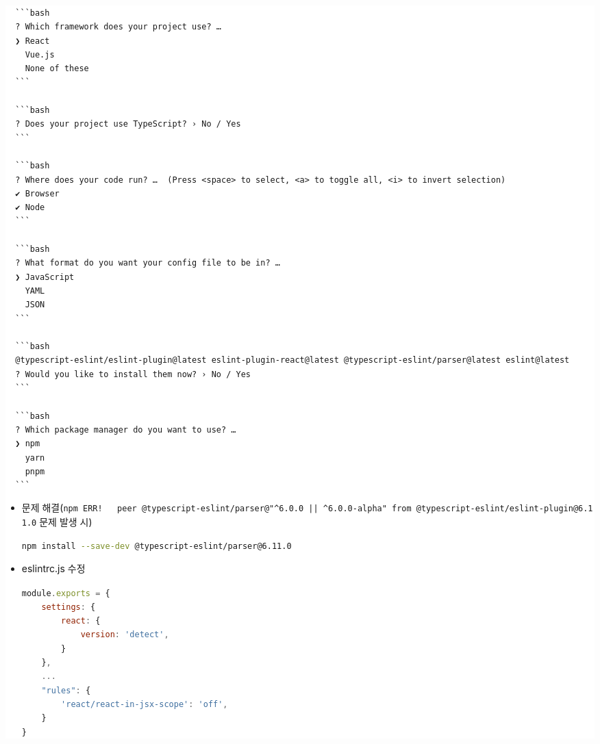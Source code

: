       ```bash
      ? Which framework does your project use? … 
      ❯ React
        Vue.js
        None of these
      ```

      ```bash
      ? Does your project use TypeScript? › No / Yes
      ```

      ```bash
      ? Where does your code run? …  (Press <space> to select, <a> to toggle all, <i> to invert selection)
      ✔ Browser
      ✔ Node
      ```

      ```bash
      ? What format do you want your config file to be in? … 
      ❯ JavaScript
        YAML
        JSON
      ```

      ```bash
      @typescript-eslint/eslint-plugin@latest eslint-plugin-react@latest @typescript-eslint/parser@latest eslint@latest
      ? Would you like to install them now? › No / Yes
      ```

      ```bash
      ? Which package manager do you want to use? … 
      ❯ npm
        yarn
        pnpm
      ```

  - 문제 해결(`npm ERR!   peer @typescript-eslint/parser@"^6.0.0 || ^6.0.0-alpha" from @typescript-eslint/eslint-plugin@6.11.0` 문제 발생 시)

    ```bash
    npm install --save-dev @typescript-eslint/parser@6.11.0
    ```

  - eslintrc.js 수정

    ```jsx
    module.exports = {
        settings: {
            react: {
                version: 'detect',
            }
        },
        ...
        "rules": {
            'react/react-in-jsx-scope': 'off',
        }
    }
    ```
